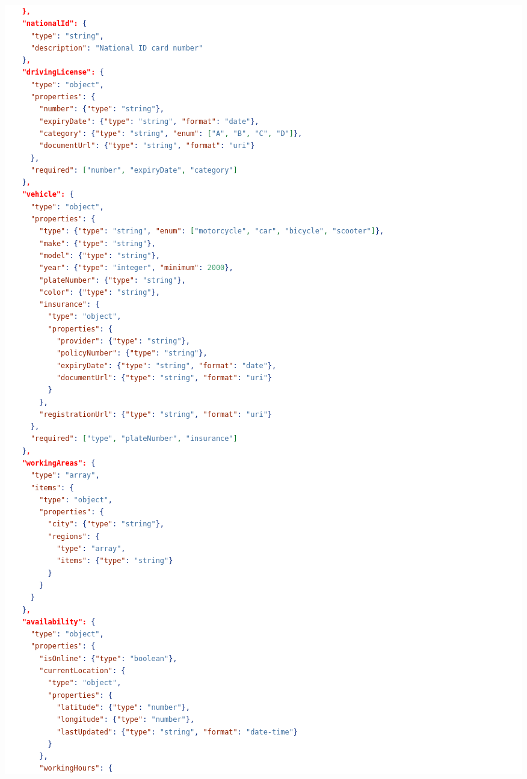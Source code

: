 ```json
    },
    "nationalId": {
      "type": "string",
      "description": "National ID card number"
    },
    "drivingLicense": {
      "type": "object",
      "properties": {
        "number": {"type": "string"},
        "expiryDate": {"type": "string", "format": "date"},
        "category": {"type": "string", "enum": ["A", "B", "C", "D"]},
        "documentUrl": {"type": "string", "format": "uri"}
      },
      "required": ["number", "expiryDate", "category"]
    },
    "vehicle": {
      "type": "object",
      "properties": {
        "type": {"type": "string", "enum": ["motorcycle", "car", "bicycle", "scooter"]},
        "make": {"type": "string"},
        "model": {"type": "string"},
        "year": {"type": "integer", "minimum": 2000},
        "plateNumber": {"type": "string"},
        "color": {"type": "string"},
        "insurance": {
          "type": "object",
          "properties": {
            "provider": {"type": "string"},
            "policyNumber": {"type": "string"},
            "expiryDate": {"type": "string", "format": "date"},
            "documentUrl": {"type": "string", "format": "uri"}
          }
        },
        "registrationUrl": {"type": "string", "format": "uri"}
      },
      "required": ["type", "plateNumber", "insurance"]
    },
    "workingAreas": {
      "type": "array",
      "items": {
        "type": "object",
        "properties": {
          "city": {"type": "string"},
          "regions": {
            "type": "array",
            "items": {"type": "string"}
          }
        }
      }
    },
    "availability": {
      "type": "object",
      "properties": {
        "isOnline": {"type": "boolean"},
        "currentLocation": {
          "type": "object",
          "properties": {
            "latitude": {"type": "number"},
            "longitude": {"type": "number"},
            "lastUpdated": {"type": "string", "format": "date-time"}
          }
        },
        "workingHours": {
```